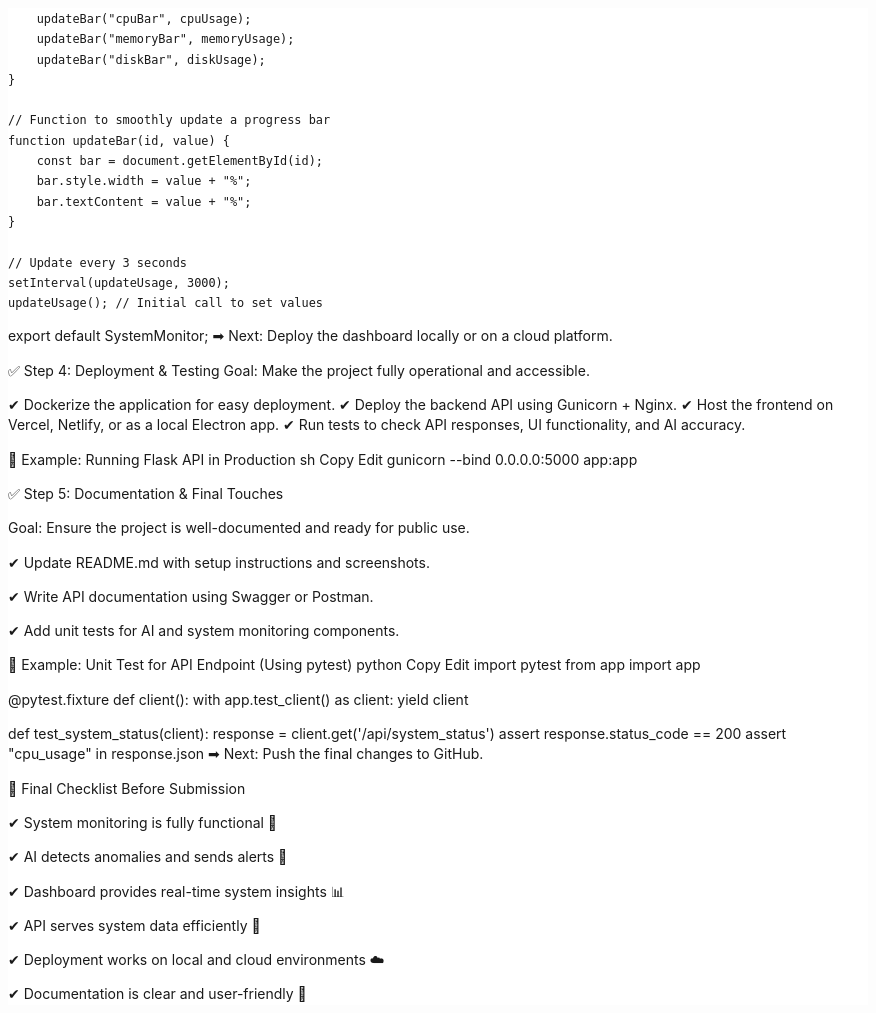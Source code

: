        updateBar("cpuBar", cpuUsage);
        updateBar("memoryBar", memoryUsage);
        updateBar("diskBar", diskUsage);
    }

    // Function to smoothly update a progress bar
    function updateBar(id, value) {
        const bar = document.getElementById(id);
        bar.style.width = value + "%";
        bar.textContent = value + "%";
    }

    // Update every 3 seconds
    setInterval(updateUsage, 3000);
    updateUsage(); // Initial call to set values
</script>
export default SystemMonitor; ➡ Next: Deploy the dashboard locally or on a cloud platform.

✅ Step 4: Deployment & Testing Goal: Make the project fully operational and accessible.

✔ Dockerize the application for easy deployment. ✔ Deploy the backend API using Gunicorn + Nginx. ✔ Host the frontend on Vercel, Netlify, or as a local Electron app. ✔ Run tests to check API responses, UI functionality, and AI accuracy.

📌 Example: Running Flask API in Production sh Copy Edit gunicorn --bind 0.0.0.0:5000 app:app

✅ Step 5: Documentation & Final Touches

Goal: Ensure the project is well-documented and ready for public use.

✔ Update README.md with setup instructions and screenshots.

✔ Write API documentation using Swagger or Postman.

✔ Add unit tests for AI and system monitoring components.

📌 Example: Unit Test for API Endpoint (Using pytest) python Copy Edit import pytest from app import app

@pytest.fixture def client(): with app.test_client() as client: yield client

def test_system_status(client): response = client.get('/api/system_status') assert response.status_code == 200 assert "cpu_usage" in response.json ➡ Next: Push the final changes to GitHub.

🎯 Final Checklist Before Submission

✔ System monitoring is fully functional 🔄

✔ AI detects anomalies and sends alerts 🛑

✔ Dashboard provides real-time system insights 📊

✔ API serves system data efficiently 🔗

✔ Deployment works on local and cloud environments ☁️

✔ Documentation is clear and user-friendly 📖
